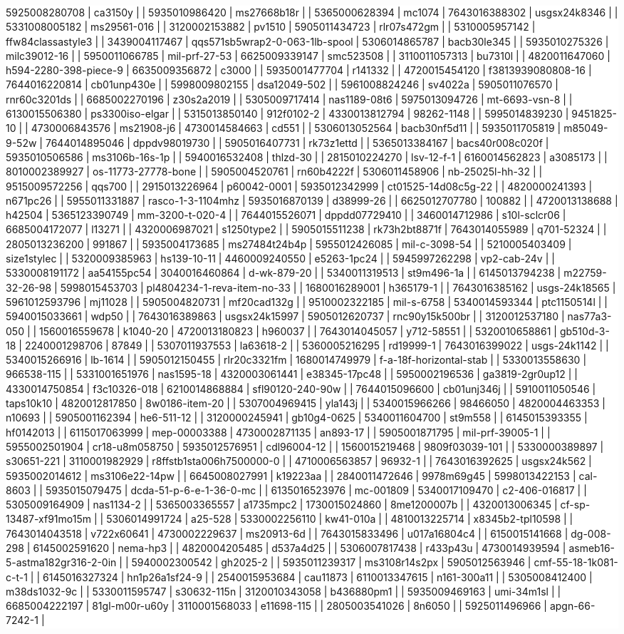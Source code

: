 5925008280708 | ca3150y |  | 5935010986420 | ms27668b18r |  | 5365000628394 | mc1074 | 
7643016388302 | usgsx24k8346 |  | 5331008005182 | ms29561-016 |  | 3120002153882 | pv1510 | 
5905011434723 | rlr07s472gm |  | 5310005957142 | ffw84classastyle3 |  | 3439004117467 | qqs571sb5wrap2-0-063-1lb-spool | 
5306014865787 | bacb30le345 |  | 5935010275326 | milc39012-16 |  | 5950011066785 | mil-prf-27-53 | 
6625009339147 | smc523508 |  | 3110011057313 | bu7310l |  | 4820011647060 | h594-2280-398-piece-9 | 
6635009356872 | c3000 |  | 5935001477704 | r141332 |  | 4720015454120 | f3813939080808-16 | 
7644016220814 | cb01unp430e |  | 5998009802155 | dsa12049-502 |  | 5961008824246 | sv4022a | 
5905011076570 | rnr60c3201ds |  | 6685002270196 | z30s2a2019 |  | 5305009717414 | nas1189-08t6 | 
5975013094726 | mt-6693-vsn-8 |  | 6130015506380 | ps3300iso-elgar |  | 5315013850140 | 912f0102-2 | 
4330013812794 | 98262-1148 |  | 5995014839230 | 9451825-10 |  | 4730006843576 | ms21908-j6 | 
4730014584663 | cd551 |  | 5306013052564 | bacb30nf5d11 |  | 5935011705819 | m85049-9-52w | 
7644014895046 | dppdv98019730 |  | 5905016407731 | rk73z1ettd |  | 5365013384167 | bacs40r008c020f | 
5935010506586 | ms3106b-16s-1p |  | 5940016532408 | thlzd-30 |  | 2815010224270 | lsv-12-f-1 | 
6160014562823 | a3085173 |  | 8010002389927 | os-11773-27778-bone |  | 5905004520761 | rn60b4222f | 
5306011458906 | nb-25025l-hh-32 |  | 9515009572256 | qqs700 |  | 2915013226964 | p60042-0001 | 
5935012342999 | ct01525-14d08c5g-22 |  | 4820000241393 | n671pc26 |  | 5955011331887 | rasco-1-3-1104mhz | 
5935016870139 | d38999-26 |  | 6625012707780 | 100882 |  | 4720013138688 | h42504 | 
5365123390749 | mm-3200-t-020-4 |  | 7644015526071 | dppdd07729410 |  | 3460014712986 | s10l-sclcr06 | 
6685004172077 | l13271 |  | 4320006987021 | s1250type2 |  | 5905015511238 | rk73h2bt8871f | 
7643014055989 | q701-52324 |  | 2805013236200 | 991867 |  | 5935004173685 | ms27484t24b4p | 
5955012426085 | mil-c-3098-54 |  | 5210005403409 | size1stylec |  | 5320009385963 | hs139-10-11 | 
4460009240550 | e5263-1pc24 |  | 5945997262298 | vp2-cab-24v |  | 5330008191172 | aa54155pc54 | 
3040016460864 | d-wk-879-20 |  | 5340011319513 | st9m496-1a |  | 6145013794238 | m22759-32-26-98 | 
5998015453703 | pl4804234-1-reva-item-no-33 |  | 1680016289001 | h365179-1 |  | 7643016385162 | usgs-24k18565 | 
5961012593796 | mj11028 |  | 5905004820731 | mf20cad132g |  | 9510002322185 | mil-s-6758 | 
5340014593344 | ptc1150514l |  | 5940015033661 | wdp50 |  | 7643016389863 | usgsx24k15997 | 
5905012620737 | rnc90y15k500br |  | 3120012537180 | nas77a3-050 |  | 1560016559678 | k1040-20 | 
4720013180823 | h960037 |  | 7643014045057 | y712-58551 |  | 5320010658861 | gb510d-3-18 | 
2240001298706 | 87849 |  | 5307011937553 | la63618-2 |  | 5360005216295 | rd19999-1 | 
7643016399022 | usgs-24k1142 |  | 5340015266916 | lb-1614 |  | 5905012150455 | rlr20c3321fm | 
1680014749979 | f-a-18f-horizontal-stab |  | 5330013558630 | 966538-115 |  | 5331001651976 | nas1595-18 | 
4320003061441 | e38345-17pc48 |  | 5950002196536 | ga3819-2gr0up12 |  | 4330014750854 | f3c10326-018 | 
6210014868884 | sfl90120-240-90w |  | 7644015096600 | cb01unj346j |  | 5910011050546 | taps10k10 | 
4820012817850 | 8w0186-item-20 |  | 5307004969415 | yla143j |  | 5340015966266 | 98466050 | 
4820004463353 | n10693 |  | 5905001162394 | he6-511-12 |  | 3120000245941 | gb10g4-0625 | 
5340011604700 | st9m558 |  | 6145015393355 | hf0142013 |  | 6115017063999 | mep-00003388 | 
4730002871135 | an893-17 |  | 5905001871795 | mil-prf-39005-1 |  | 5955002501904 | cr18-u8m058750 | 
5935012576951 | cdl96004-12 |  | 1560015219468 | 9809f03039-101 |  | 5330000389897 | s30651-221 | 
3110001982929 | r8ffstb1sta006h7500000-0 |  | 4710006563857 | 96932-1 |  | 7643016392625 | usgsx24k562 | 
5935002014612 | ms3106e22-14pw |  | 6645008027991 | k19223aa |  | 2840011472646 | 9978m69g45 | 
5998013422153 | cal-8603 |  | 5935015079475 | dcda-51-p-6-e-1-36-0-mc |  | 6135016523976 | mc-001809 | 
5340017109470 | c2-406-016817 |  | 5305009164909 | nas1134-2 |  | 5365003365557 | a1735mpc2 | 
1730015024860 | 8me1200007b |  | 4320013006345 | cf-sp-13487-xf91mo15m |  | 5306014991724 | a25-528 | 
5330002256110 | kw41-010a |  | 4810013225714 | x8345b2-tpl10598 |  | 7643014043518 | v722x60641 | 
4730002229637 | ms20913-6d |  | 7643015833496 | u017a16804c4 |  | 6150015141668 | dg-008-298 | 
6145002591620 | nema-hp3 |  | 4820004205485 | d537a4d25 |  | 5306007817438 | r433p43u | 
4730014939594 | asmeb16-5-astma182gr316-2-0in |  | 5940002300542 | gh2025-2 |  | 5935011239317 | ms3108r14s2px | 
5905012563946 | cmf-55-18-1k081-c-t-1 |  | 6145016327324 | hn1p26a1sf24-9 |  | 2540015953684 | cau11873 | 
6110013347615 | n161-300a11 |  | 5305008412400 | m38ds1032-9c |  | 5330011595747 | s30632-115n | 
3120010343058 | b436880pm1 |  | 5935009469163 | umi-34m1sl |  | 6685004222197 | 81gl-m00r-u60y | 
3110001568033 | e11698-115 |  | 2805003541026 | 8n6050 |  | 5925011496966 | apgn-66-7242-1 | 